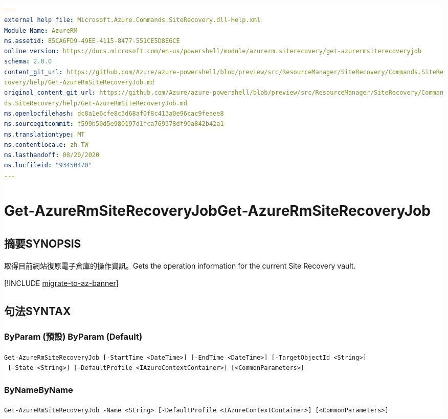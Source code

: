 ```yaml
---
external help file: Microsoft.Azure.Commands.SiteRecovery.dll-Help.xml
Module Name: AzureRM
ms.assetid: B5CA6FD9-49EE-4115-8477-551CE5D8E6CE
online version: https://docs.microsoft.com/en-us/powershell/module/azurerm.siterecovery/get-azurermsiterecoveryjob
schema: 2.0.0
content_git_url: https://github.com/Azure/azure-powershell/blob/preview/src/ResourceManager/SiteRecovery/Commands.SiteRecovery/help/Get-AzureRmSiteRecoveryJob.md
original_content_git_url: https://github.com/Azure/azure-powershell/blob/preview/src/ResourceManager/SiteRecovery/Commands.SiteRecovery/help/Get-AzureRmSiteRecoveryJob.md
ms.openlocfilehash: dc8a1e6cfe8c3d68af0f8c413a0e96cac9feaee8
ms.sourcegitcommit: f599b50d5e980197d1fca769378df90a842b42a1
ms.translationtype: MT
ms.contentlocale: zh-TW
ms.lasthandoff: 08/20/2020
ms.locfileid: "93450470"
---
```

# <span data-ttu-id="87b52-101">Get-AzureRmSiteRecoveryJob</span><span class="sxs-lookup"><span data-stu-id="87b52-101">Get-AzureRmSiteRecoveryJob</span></span>

## <span data-ttu-id="87b52-102">摘要</span><span class="sxs-lookup"><span data-stu-id="87b52-102">SYNOPSIS</span></span>
<span data-ttu-id="87b52-103">取得目前網站復原電子倉庫的操作資訊。</span><span class="sxs-lookup"><span data-stu-id="87b52-103">Gets the operation information for the current Site Recovery vault.</span></span>

[!INCLUDE [migrate-to-az-banner](../../includes/migrate-to-az-banner.md)]

## <span data-ttu-id="87b52-104">句法</span><span class="sxs-lookup"><span data-stu-id="87b52-104">SYNTAX</span></span>

### <span data-ttu-id="87b52-105">ByParam (預設) </span><span class="sxs-lookup"><span data-stu-id="87b52-105">ByParam (Default)</span></span>
```
Get-AzureRmSiteRecoveryJob [-StartTime <DateTime>] [-EndTime <DateTime>] [-TargetObjectId <String>]
 [-State <String>] [-DefaultProfile <IAzureContextContainer>] [<CommonParameters>]
```

### <span data-ttu-id="87b52-106">ByName</span><span class="sxs-lookup"><span data-stu-id="87b52-106">ByName</span></span>
```
Get-AzureRmSiteRecoveryJob -Name <String> [-DefaultProfile <IAzureContextContainer>] [<CommonParameters>]
```

